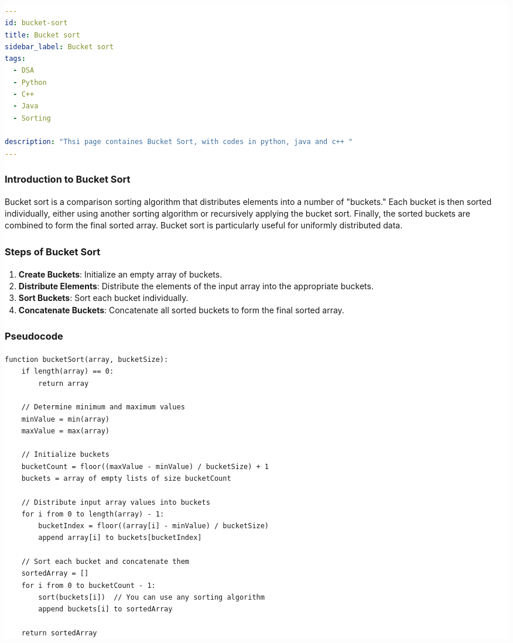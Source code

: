 ```yaml
---
id: bucket-sort
title: Bucket sort
sidebar_label: Bucket sort
tags:
  - DSA
  - Python
  - C++
  - Java
  - Sorting

description: "Thsi page containes Bucket Sort, with codes in python, java and c++ "
---
```


### Introduction to Bucket Sort

Bucket sort is a comparison sorting algorithm that distributes elements into a number of "buckets." Each bucket is then sorted individually, either using another sorting algorithm or recursively applying the bucket sort. Finally, the sorted buckets are combined to form the final sorted array. Bucket sort is particularly useful for uniformly distributed data.

### Steps of Bucket Sort

1. **Create Buckets**: Initialize an empty array of buckets.
2. **Distribute Elements**: Distribute the elements of the input array into the appropriate buckets.
3. **Sort Buckets**: Sort each bucket individually.
4. **Concatenate Buckets**: Concatenate all sorted buckets to form the final sorted array.

### Pseudocode

```text
function bucketSort(array, bucketSize):
    if length(array) == 0:
        return array

    // Determine minimum and maximum values
    minValue = min(array)
    maxValue = max(array)

    // Initialize buckets
    bucketCount = floor((maxValue - minValue) / bucketSize) + 1
    buckets = array of empty lists of size bucketCount

    // Distribute input array values into buckets
    for i from 0 to length(array) - 1:
        bucketIndex = floor((array[i] - minValue) / bucketSize)
        append array[i] to buckets[bucketIndex]

    // Sort each bucket and concatenate them
    sortedArray = []
    for i from 0 to bucketCount - 1:
        sort(buckets[i])  // You can use any sorting algorithm
        append buckets[i] to sortedArray

    return sortedArray
```
